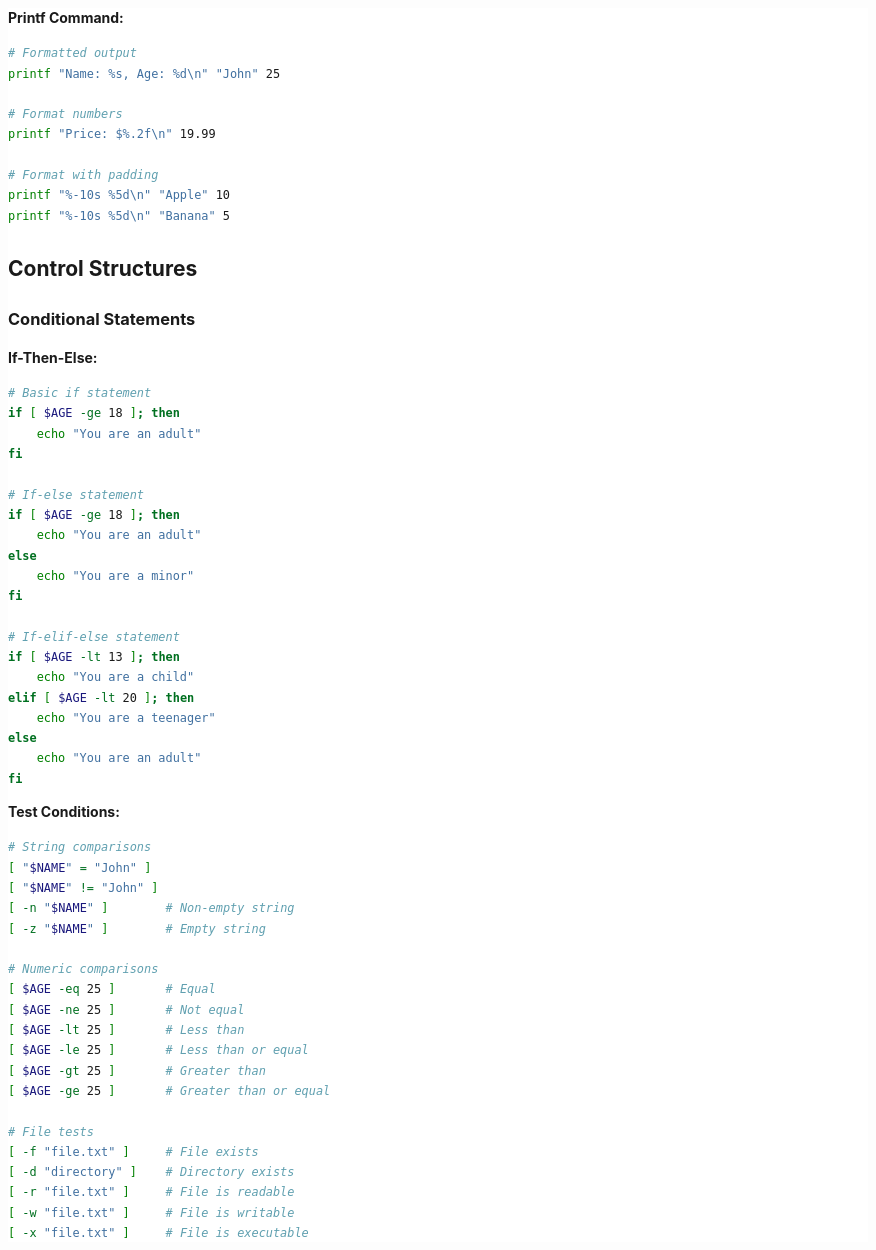 **Printf Command:**
```bash
# Formatted output
printf "Name: %s, Age: %d\n" "John" 25

# Format numbers
printf "Price: $%.2f\n" 19.99

# Format with padding
printf "%-10s %5d\n" "Apple" 10
printf "%-10s %5d\n" "Banana" 5
```

## Control Structures

### Conditional Statements

**If-Then-Else:**
```bash
# Basic if statement
if [ $AGE -ge 18 ]; then
    echo "You are an adult"
fi

# If-else statement
if [ $AGE -ge 18 ]; then
    echo "You are an adult"
else
    echo "You are a minor"
fi

# If-elif-else statement
if [ $AGE -lt 13 ]; then
    echo "You are a child"
elif [ $AGE -lt 20 ]; then
    echo "You are a teenager"
else
    echo "You are an adult"
fi
```

**Test Conditions:**
```bash
# String comparisons
[ "$NAME" = "John" ]
[ "$NAME" != "John" ]
[ -n "$NAME" ]        # Non-empty string
[ -z "$NAME" ]        # Empty string

# Numeric comparisons
[ $AGE -eq 25 ]       # Equal
[ $AGE -ne 25 ]       # Not equal
[ $AGE -lt 25 ]       # Less than
[ $AGE -le 25 ]       # Less than or equal
[ $AGE -gt 25 ]       # Greater than
[ $AGE -ge 25 ]       # Greater than or equal

# File tests
[ -f "file.txt" ]     # File exists
[ -d "directory" ]    # Directory exists
[ -r "file.txt" ]     # File is readable
[ -w "file.txt" ]     # File is writable
[ -x "file.txt" ]     # File is executable
```
